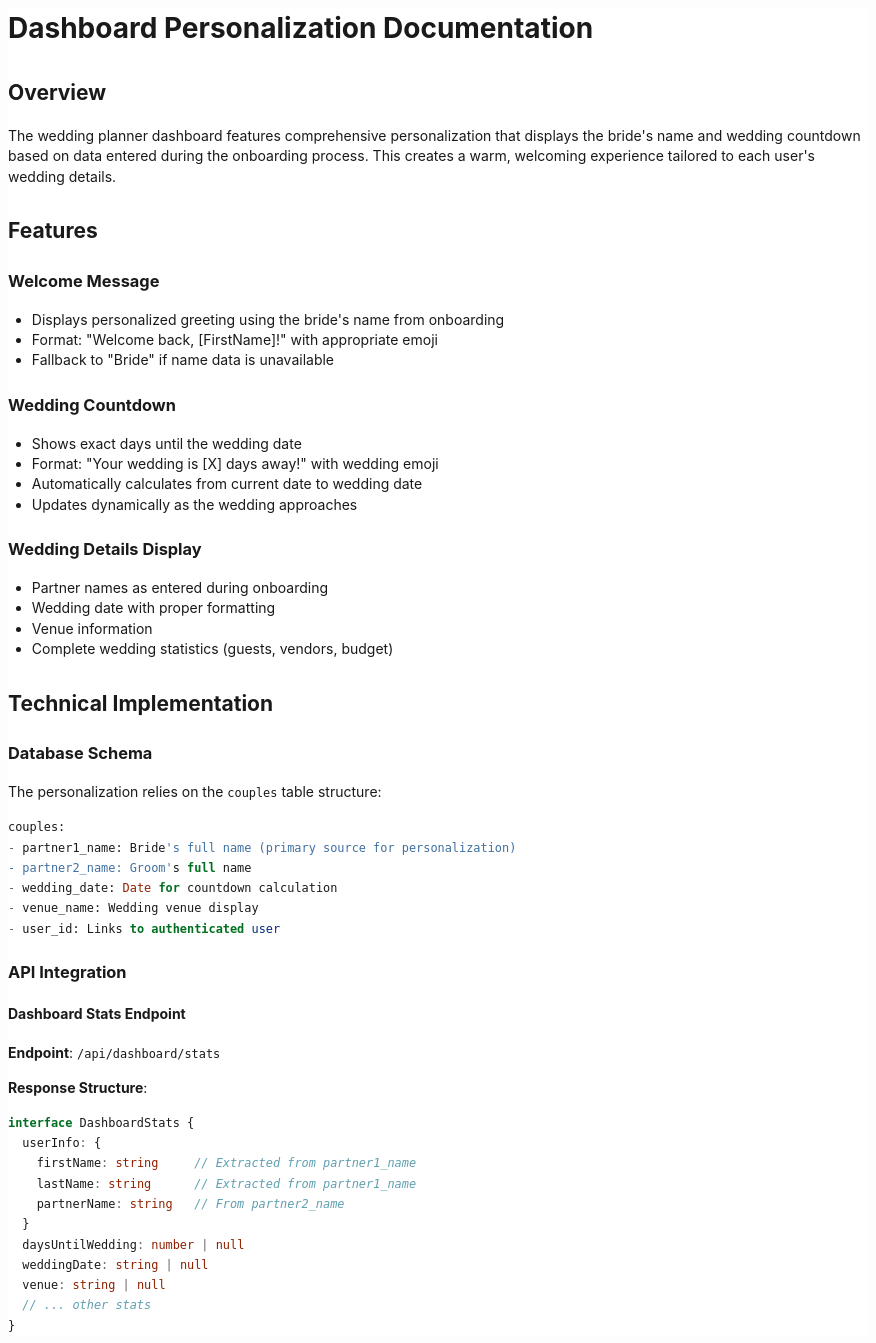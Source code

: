 # Dashboard Personalization Documentation

## Overview

The wedding planner dashboard features comprehensive personalization that displays the bride's name and wedding countdown based on data entered during the onboarding process. This creates a warm, welcoming experience tailored to each user's wedding details.

## Features

### Welcome Message
- Displays personalized greeting using the bride's name from onboarding
- Format: "Welcome back, [FirstName]!" with appropriate emoji
- Fallback to "Bride" if name data is unavailable

### Wedding Countdown
- Shows exact days until the wedding date
- Format: "Your wedding is [X] days away!" with wedding emoji
- Automatically calculates from current date to wedding date
- Updates dynamically as the wedding approaches

### Wedding Details Display
- Partner names as entered during onboarding
- Wedding date with proper formatting
- Venue information
- Complete wedding statistics (guests, vendors, budget)

## Technical Implementation

### Database Schema
The personalization relies on the `couples` table structure:

```sql
couples:
- partner1_name: Bride's full name (primary source for personalization)
- partner2_name: Groom's full name
- wedding_date: Date for countdown calculation
- venue_name: Wedding venue display
- user_id: Links to authenticated user
```

### API Integration

#### Dashboard Stats Endpoint
**Endpoint**: `/api/dashboard/stats`

**Response Structure**:
```typescript
interface DashboardStats {
  userInfo: {
    firstName: string     // Extracted from partner1_name
    lastName: string      // Extracted from partner1_name
    partnerName: string   // From partner2_name
  }
  daysUntilWedding: number | null
  weddingDate: string | null
  venue: string | null
  // ... other stats
}
```

